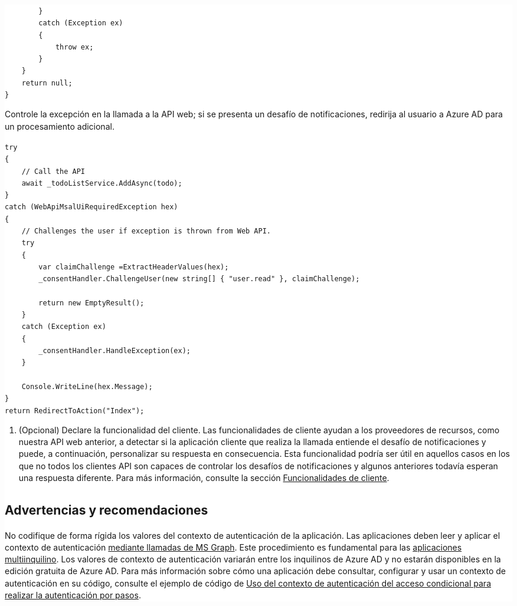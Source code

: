    ```
           }
           catch (Exception ex)
           {
               throw ex;
           }
       }
       return null;
   }
   ```

   Controle la excepción en la llamada a la API web; si se presenta un desafío de notificaciones, redirija al usuario a Azure AD para un procesamiento adicional.

   ```
   try
   {
       // Call the API 
       await _todoListService.AddAsync(todo);
   }
   catch (WebApiMsalUiRequiredException hex)
   {
       // Challenges the user if exception is thrown from Web API.
       try
       {
           var claimChallenge =ExtractHeaderValues(hex);
           _consentHandler.ChallengeUser(new string[] { "user.read" }, claimChallenge);

           return new EmptyResult();
       }
       catch (Exception ex)
       {
           _consentHandler.HandleException(ex);
       }

       Console.WriteLine(hex.Message);
   }
   return RedirectToAction("Index");
   ```
   
1. (Opcional) Declare la funcionalidad del cliente. Las funcionalidades de cliente ayudan a los proveedores de recursos, como nuestra API web anterior, a detectar si la aplicación cliente que realiza la llamada entiende el desafío de notificaciones y puede, a continuación, personalizar su respuesta en consecuencia. Esta funcionalidad podría ser útil en aquellos casos en los que no todos los clientes API son capaces de controlar los desafíos de notificaciones y algunos anteriores todavía esperan una respuesta diferente. Para más información, consulte la sección [Funcionalidades de cliente](claims-challenge.md#client-capabilities).

## <a name="caveats-and-recommendations"></a>Advertencias y recomendaciones

No codifique de forma rígida los valores del contexto de autenticación de la aplicación. Las aplicaciones deben leer y aplicar el contexto de autenticación [mediante llamadas de MS Graph](/graph/api/resources/authenticationcontextclassreference). Este procedimiento es fundamental para las [aplicaciones multiinquilino](howto-convert-app-to-be-multi-tenant.md). Los valores de contexto de autenticación variarán entre los inquilinos de Azure AD y no estarán disponibles en la edición gratuita de Azure AD. Para más información sobre cómo una aplicación debe consultar, configurar y usar un contexto de autenticación en su código, consulte el ejemplo de código de [Uso del contexto de autenticación del acceso condicional para realizar la autenticación por pasos](https://github.com/Azure-Samples/ms-identity-ca-auth-context/blob/main/README.md). 
